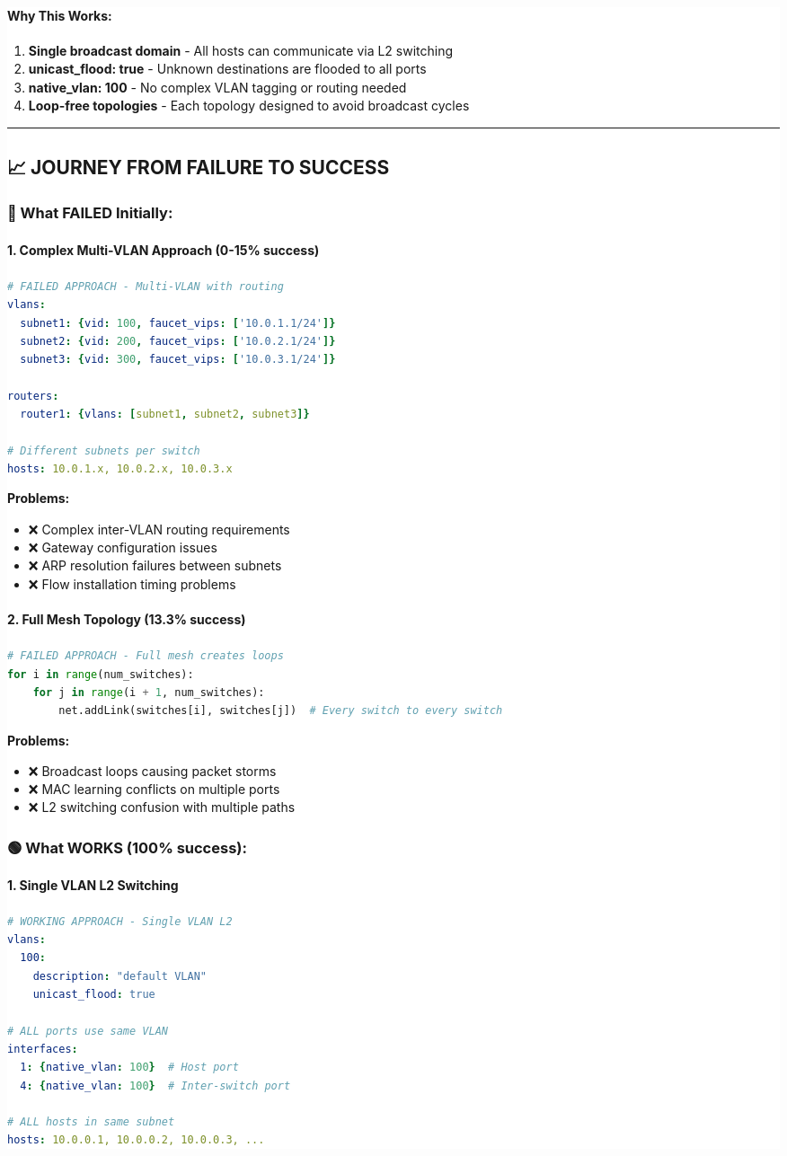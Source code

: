 #### **Why This Works:**
1. **Single broadcast domain** - All hosts can communicate via L2 switching
2. **unicast_flood: true** - Unknown destinations are flooded to all ports
3. **native_vlan: 100** - No complex VLAN tagging or routing needed
4. **Loop-free topologies** - Each topology designed to avoid broadcast cycles

---

## 📈 JOURNEY FROM FAILURE TO SUCCESS

### **🔴 What FAILED Initially:**

#### **1. Complex Multi-VLAN Approach (0-15% success)**
```yaml
# FAILED APPROACH - Multi-VLAN with routing
vlans:
  subnet1: {vid: 100, faucet_vips: ['10.0.1.1/24']}
  subnet2: {vid: 200, faucet_vips: ['10.0.2.1/24']}
  subnet3: {vid: 300, faucet_vips: ['10.0.3.1/24']}

routers:
  router1: {vlans: [subnet1, subnet2, subnet3]}

# Different subnets per switch
hosts: 10.0.1.x, 10.0.2.x, 10.0.3.x
```

**Problems:**
- ❌ Complex inter-VLAN routing requirements
- ❌ Gateway configuration issues  
- ❌ ARP resolution failures between subnets
- ❌ Flow installation timing problems

#### **2. Full Mesh Topology (13.3% success)**
```python
# FAILED APPROACH - Full mesh creates loops
for i in range(num_switches):
    for j in range(i + 1, num_switches):
        net.addLink(switches[i], switches[j])  # Every switch to every switch
```

**Problems:**
- ❌ Broadcast loops causing packet storms
- ❌ MAC learning conflicts on multiple ports
- ❌ L2 switching confusion with multiple paths

### **🟢 What WORKS (100% success):**

#### **1. Single VLAN L2 Switching**
```yaml
# WORKING APPROACH - Single VLAN L2
vlans:
  100:
    description: "default VLAN"
    unicast_flood: true

# ALL ports use same VLAN
interfaces:
  1: {native_vlan: 100}  # Host port
  4: {native_vlan: 100}  # Inter-switch port

# ALL hosts in same subnet
hosts: 10.0.0.1, 10.0.0.2, 10.0.0.3, ...
```
